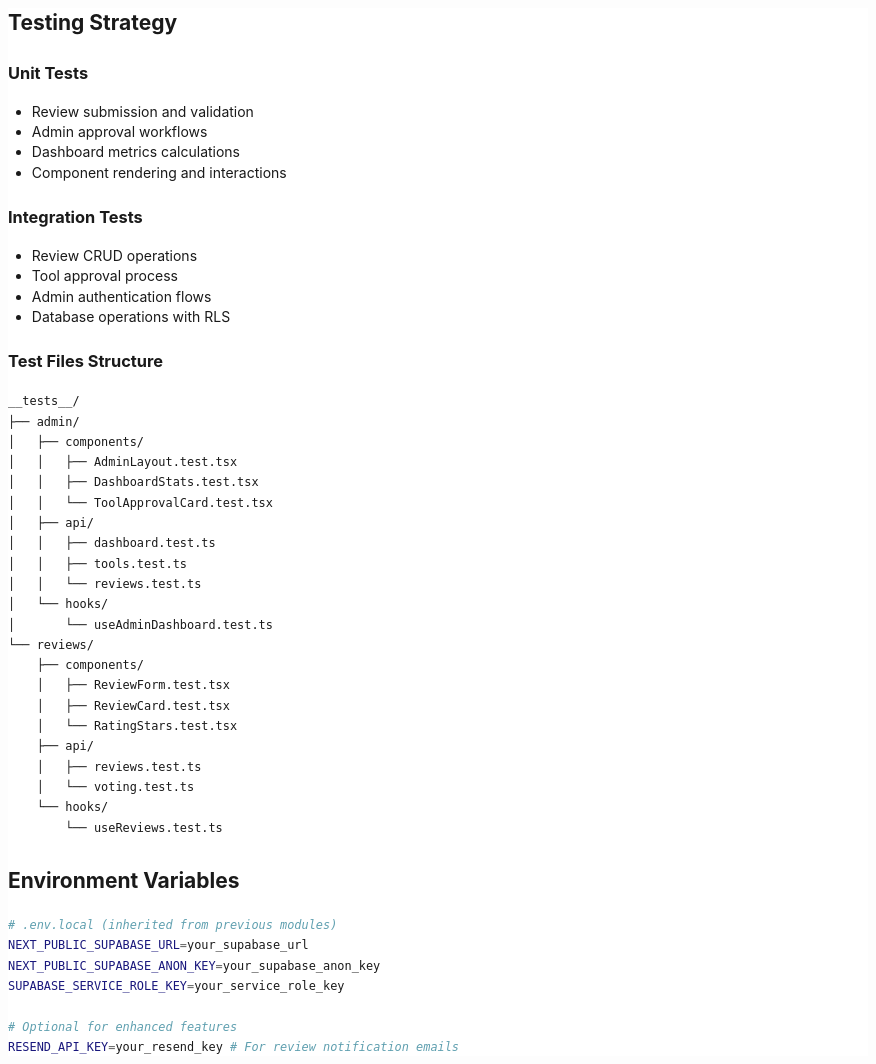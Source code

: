 ## Testing Strategy

### Unit Tests
- Review submission and validation
- Admin approval workflows
- Dashboard metrics calculations
- Component rendering and interactions

### Integration Tests
- Review CRUD operations
- Tool approval process
- Admin authentication flows
- Database operations with RLS

### Test Files Structure
```
__tests__/
├── admin/
│   ├── components/
│   │   ├── AdminLayout.test.tsx
│   │   ├── DashboardStats.test.tsx
│   │   └── ToolApprovalCard.test.tsx
│   ├── api/
│   │   ├── dashboard.test.ts
│   │   ├── tools.test.ts
│   │   └── reviews.test.ts
│   └── hooks/
│       └── useAdminDashboard.test.ts
└── reviews/
    ├── components/
    │   ├── ReviewForm.test.tsx
    │   ├── ReviewCard.test.tsx
    │   └── RatingStars.test.tsx
    ├── api/
    │   ├── reviews.test.ts
    │   └── voting.test.ts
    └── hooks/
        └── useReviews.test.ts
```

## Environment Variables

```bash
# .env.local (inherited from previous modules)
NEXT_PUBLIC_SUPABASE_URL=your_supabase_url
NEXT_PUBLIC_SUPABASE_ANON_KEY=your_supabase_anon_key
SUPABASE_SERVICE_ROLE_KEY=your_service_role_key

# Optional for enhanced features
RESEND_API_KEY=your_resend_key # For review notification emails
```
